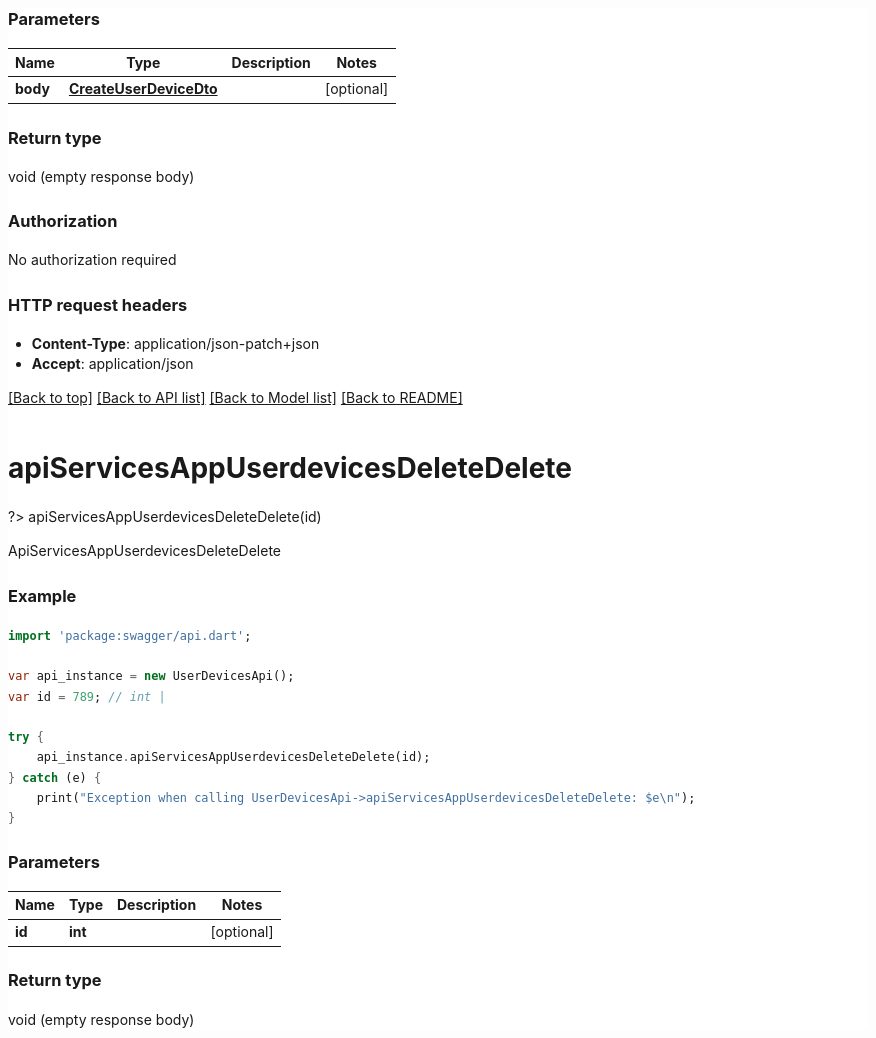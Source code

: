 ### Parameters

Name | Type | Description  | Notes
------------- | ------------- | ------------- | -------------
 **body** | [**CreateUserDeviceDto**](CreateUserDeviceDto.md)|  | [optional] 

### Return type

void (empty response body)

### Authorization

No authorization required

### HTTP request headers

 - **Content-Type**: application/json-patch+json
 - **Accept**: application/json

[[Back to top]](#) [[Back to API list]](../README.md#documentation-for-api-endpoints) [[Back to Model list]](../README.md#documentation-for-models) [[Back to README]](../README.md)

# **apiServicesAppUserdevicesDeleteDelete**
?> apiServicesAppUserdevicesDeleteDelete(id)

ApiServicesAppUserdevicesDeleteDelete



### Example 
```dart
import 'package:swagger/api.dart';

var api_instance = new UserDevicesApi();
var id = 789; // int | 

try { 
    api_instance.apiServicesAppUserdevicesDeleteDelete(id);
} catch (e) {
    print("Exception when calling UserDevicesApi->apiServicesAppUserdevicesDeleteDelete: $e\n");
}
```

### Parameters

Name | Type | Description  | Notes
------------- | ------------- | ------------- | -------------
 **id** | **int**|  | [optional] 

### Return type

void (empty response body)
